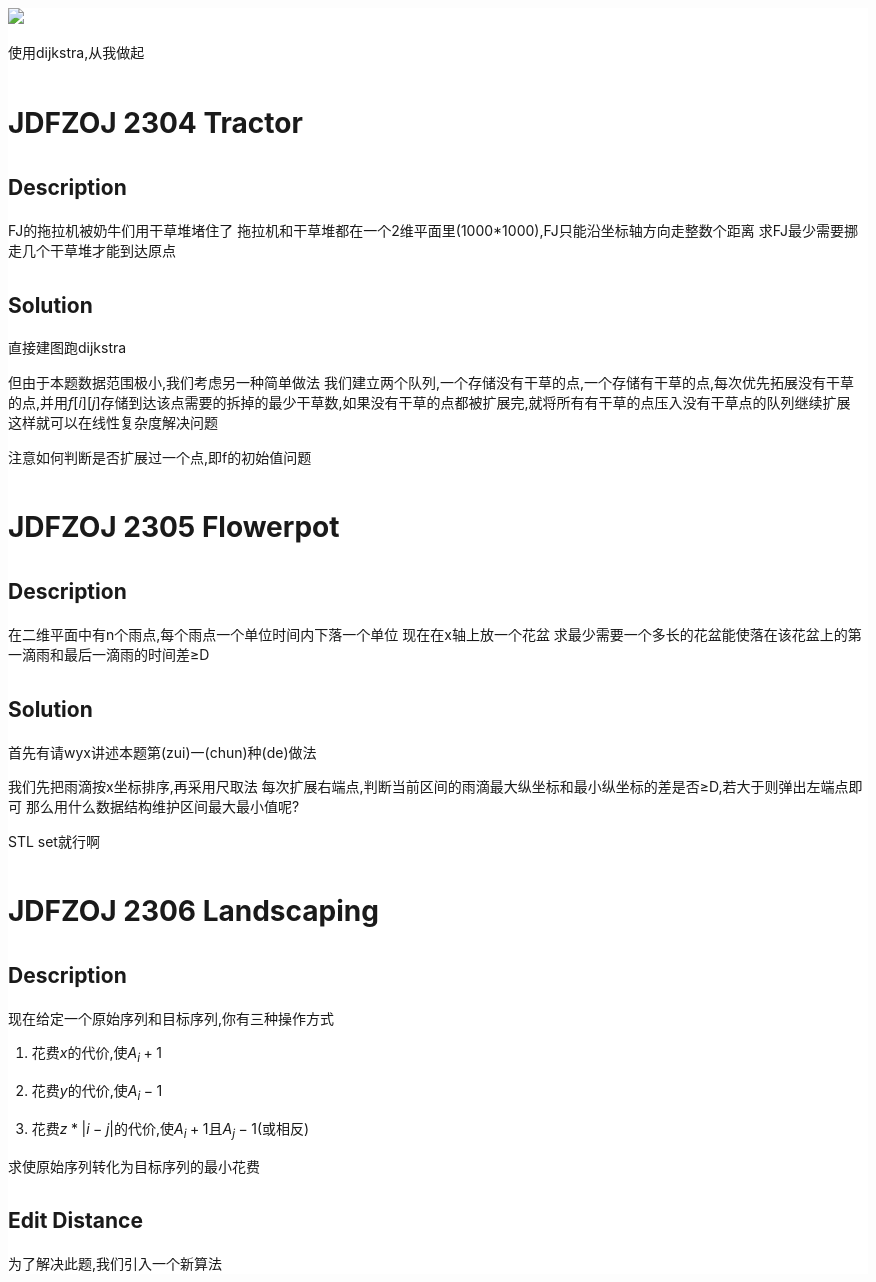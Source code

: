 
![](~/06.png)


使用dijkstra,从我做起

# JDFZOJ 2304 Tractor

## Description 
FJ的拖拉机被奶牛们用干草堆堵住了 拖拉机和干草堆都在一个2维平面里(1000\*1000),FJ只能沿坐标轴方向走整数个距离 求FJ最少需要挪走几个干草堆才能到达原点

## Solution

直接建图跑dijkstra

但由于本题数据范围极小,我们考虑另一种简单做法 我们建立两个队列,一个存储没有干草的点,一个存储有干草的点,每次优先拓展没有干草的点,并用$f[i][j]$存储到达该点需要的拆掉的最少干草数,如果没有干草的点都被扩展完,就将所有有干草的点压入没有干草点的队列继续扩展 这样就可以在线性复杂度解决问题

注意如何判断是否扩展过一个点,即f的初始值问题

# JDFZOJ 2305 Flowerpot

## Description
在二维平面中有n个雨点,每个雨点一个单位时间内下落一个单位 现在在x轴上放一个花盆 求最少需要一个多长的花盆能使落在该花盆上的第一滴雨和最后一滴雨的时间差$\ge$D

## Solution 

首先有请wyx讲述本题第(zui)一(chun)种(de)做法

我们先把雨滴按x坐标排序,再采用尺取法 每次扩展右端点,判断当前区间的雨滴最大纵坐标和最小纵坐标的差是否$\ge$D,若大于则弹出左端点即可 那么用什么数据结构维护区间最大最小值呢?

STL set就行啊

# JDFZOJ 2306 Landscaping

## Description 

现在给定一个原始序列和目标序列,你有三种操作方式

1.  花费$x$的代价,使$A_i+1$

2.  花费$y$的代价,使$A_i-1$

3.  花费$z*|{i-j}|$的代价,使$A_i+1$且$A_j-1$(或相反)

求使原始序列转化为目标序列的最小花费

## Edit Distance

为了解决此题,我们引入一个新算法
